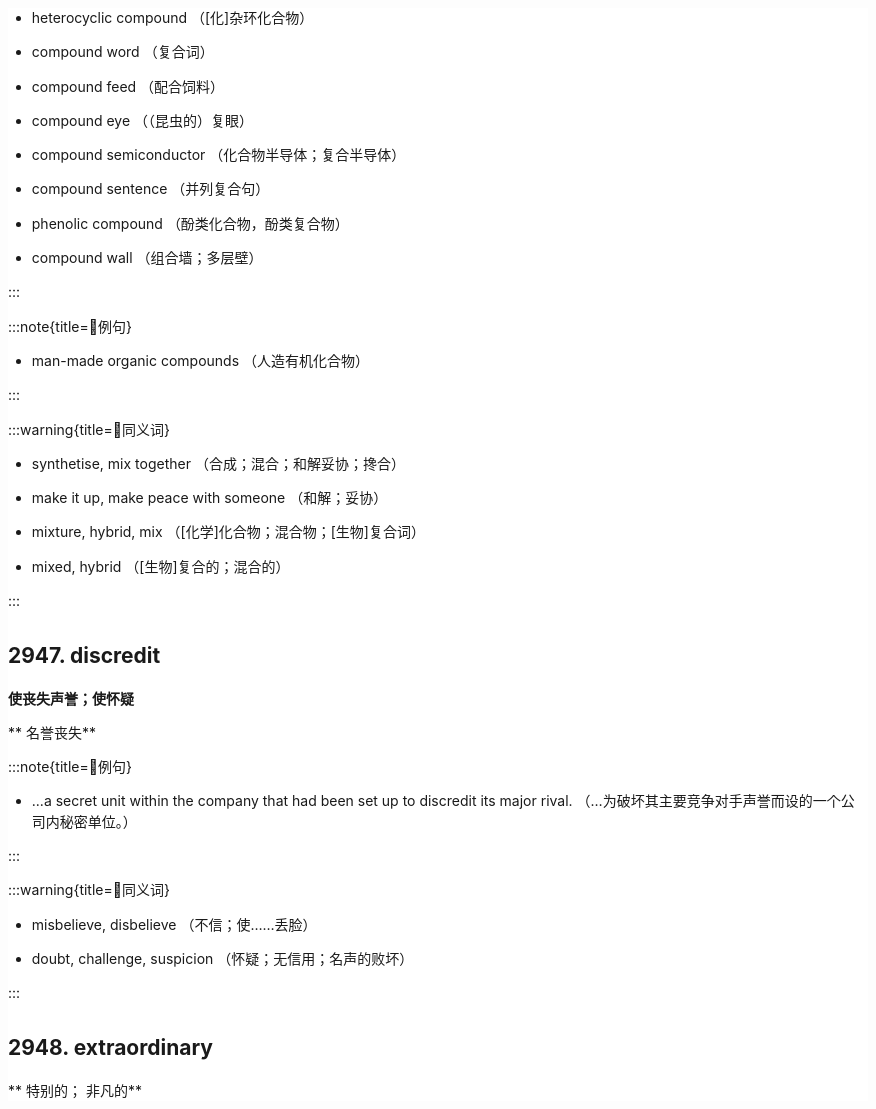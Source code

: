 - heterocyclic compound （[化]杂环化合物）

- compound word （复合词）

- compound feed （配合饲料）

- compound eye （（昆虫的）复眼）

- compound semiconductor （化合物半导体；复合半导体）

- compound sentence （并列复合句）

- phenolic compound （酚类化合物，酚类复合物）

- compound wall （组合墙；多层壁）

:::

:::note{title=🎤例句}

- man-made organic compounds （人造有机化合物）

:::

:::warning{title=🤔同义词}

- synthetise, mix together （合成；混合；和解妥协；搀合）

- make it up, make peace with someone （和解；妥协）

- mixture, hybrid, mix （[化学]化合物；混合物；[生物]复合词）

- mixed, hybrid （[生物]复合的；混合的）

:::


## 2947. discredit

**使丧失声誉；使怀疑**

** 名誉丧失**

:::note{title=🎤例句}

- ...a secret unit within the company that had been set up to discredit its major rival. （…为破坏其主要竞争对手声誉而设的一个公司内秘密单位。）

:::

:::warning{title=🤔同义词}

- misbelieve, disbelieve （不信；使……丢脸）

- doubt, challenge, suspicion （怀疑；无信用；名声的败坏）

:::


## 2948. extraordinary

** 特别的； 非凡的**
